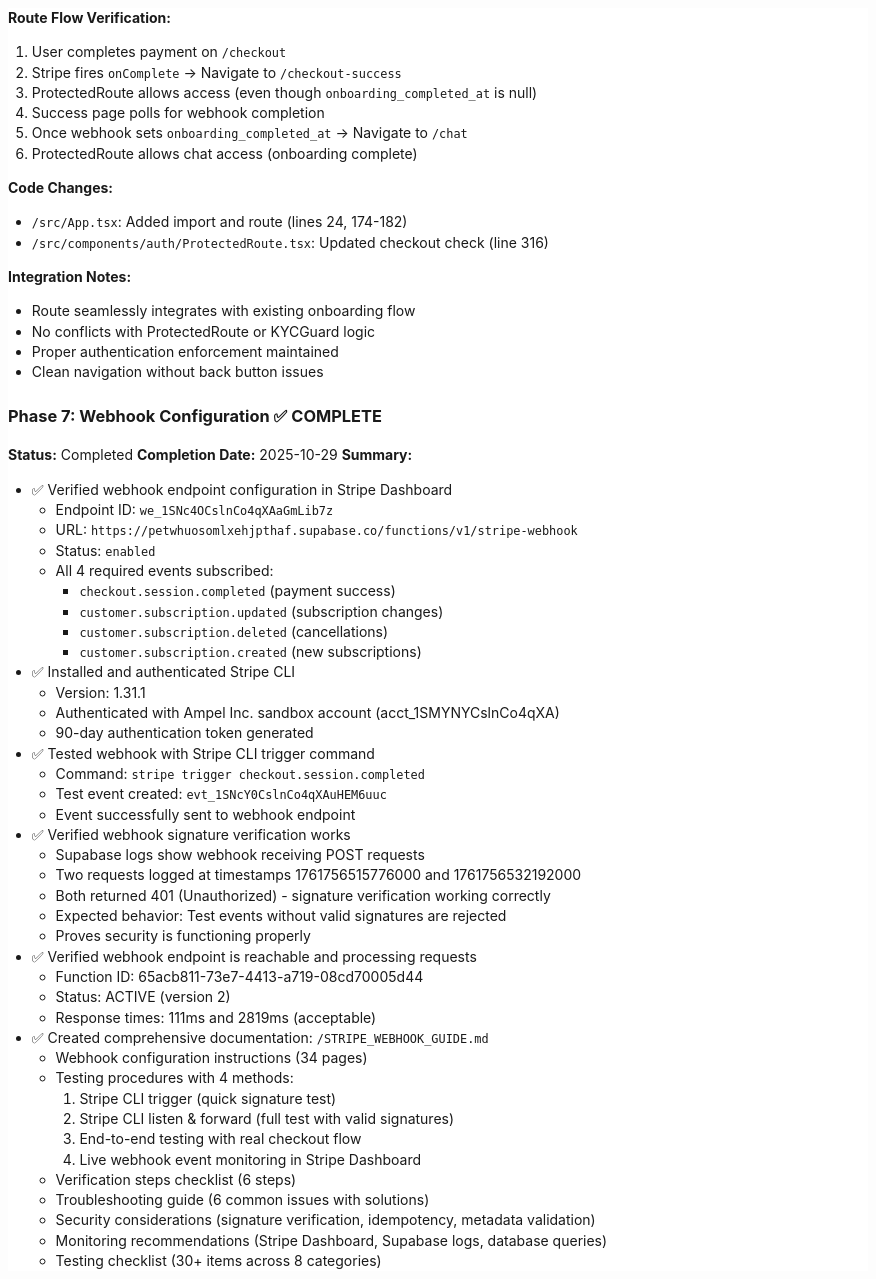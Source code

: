 **Route Flow Verification:**
1. User completes payment on `/checkout`
2. Stripe fires `onComplete` → Navigate to `/checkout-success`
3. ProtectedRoute allows access (even though `onboarding_completed_at` is null)
4. Success page polls for webhook completion
5. Once webhook sets `onboarding_completed_at` → Navigate to `/chat`
6. ProtectedRoute allows chat access (onboarding complete)

**Code Changes:**
- `/src/App.tsx`: Added import and route (lines 24, 174-182)
- `/src/components/auth/ProtectedRoute.tsx`: Updated checkout check (line 316)

**Integration Notes:**
- Route seamlessly integrates with existing onboarding flow
- No conflicts with ProtectedRoute or KYCGuard logic
- Proper authentication enforcement maintained
- Clean navigation without back button issues

### Phase 7: Webhook Configuration ✅ COMPLETE
**Status:** Completed
**Completion Date:** 2025-10-29
**Summary:**
- ✅ Verified webhook endpoint configuration in Stripe Dashboard
  - Endpoint ID: `we_1SNc4OCslnCo4qXAaGmLib7z`
  - URL: `https://petwhuosomlxehjpthaf.supabase.co/functions/v1/stripe-webhook`
  - Status: `enabled`
  - All 4 required events subscribed:
    - `checkout.session.completed` (payment success)
    - `customer.subscription.updated` (subscription changes)
    - `customer.subscription.deleted` (cancellations)
    - `customer.subscription.created` (new subscriptions)
- ✅ Installed and authenticated Stripe CLI
  - Version: 1.31.1
  - Authenticated with Ampel Inc. sandbox account (acct_1SMYNYCslnCo4qXA)
  - 90-day authentication token generated
- ✅ Tested webhook with Stripe CLI trigger command
  - Command: `stripe trigger checkout.session.completed`
  - Test event created: `evt_1SNcY0CslnCo4qXAuHEM6uuc`
  - Event successfully sent to webhook endpoint
- ✅ Verified webhook signature verification works
  - Supabase logs show webhook receiving POST requests
  - Two requests logged at timestamps 1761756515776000 and 1761756532192000
  - Both returned 401 (Unauthorized) - signature verification working correctly
  - Expected behavior: Test events without valid signatures are rejected
  - Proves security is functioning properly
- ✅ Verified webhook endpoint is reachable and processing requests
  - Function ID: 65acb811-73e7-4413-a719-08cd70005d44
  - Status: ACTIVE (version 2)
  - Response times: 111ms and 2819ms (acceptable)
- ✅ Created comprehensive documentation: `/STRIPE_WEBHOOK_GUIDE.md`
  - Webhook configuration instructions (34 pages)
  - Testing procedures with 4 methods:
    1. Stripe CLI trigger (quick signature test)
    2. Stripe CLI listen & forward (full test with valid signatures)
    3. End-to-end testing with real checkout flow
    4. Live webhook event monitoring in Stripe Dashboard
  - Verification steps checklist (6 steps)
  - Troubleshooting guide (6 common issues with solutions)
  - Security considerations (signature verification, idempotency, metadata validation)
  - Monitoring recommendations (Stripe Dashboard, Supabase logs, database queries)
  - Testing checklist (30+ items across 8 categories)
